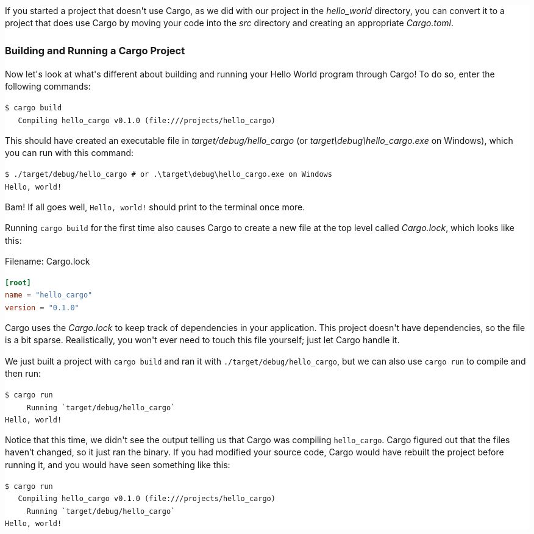 If you started a project that doesn't use Cargo, as we did with our project in
the *hello_world* directory, you can convert it to a project that does use
Cargo by moving your code into the *src* directory and creating an appropriate
*Cargo.toml*.

### Building and Running a Cargo Project

Now let's look at what's different about building and running your Hello World
program through Cargo! To do so, enter the following commands:

```text
$ cargo build
   Compiling hello_cargo v0.1.0 (file:///projects/hello_cargo)
```

This should have created an executable file in *target/debug/hello_cargo* (or
*target\debug\hello_cargo.exe* on Windows), which you can run with this command:

```text
$ ./target/debug/hello_cargo # or .\target\debug\hello_cargo.exe on Windows
Hello, world!
```

Bam! If all goes well, `Hello, world!` should print to the terminal once more.

Running `cargo build` for the first time also causes Cargo to create a new file
at the top level called *Cargo.lock*, which looks like this:

<span class="filename">Filename: Cargo.lock</span>

```toml
[root]
name = "hello_cargo"
version = "0.1.0"
```

Cargo uses the *Cargo.lock* to keep track of dependencies in your application.
This project doesn't have dependencies, so the file is a bit sparse.
Realistically, you won't ever need to touch this file yourself; just let Cargo
handle it.

We just built a project with `cargo build` and ran it with
`./target/debug/hello_cargo`, but we can also use `cargo run` to compile
and then run:

```text
$ cargo run
     Running `target/debug/hello_cargo`
Hello, world!
```

Notice that this time, we didn't see the output telling us that Cargo was
compiling `hello_cargo`. Cargo figured out that the files haven’t changed, so
it just ran the binary. If you had modified your source code, Cargo would have
rebuilt the project before running it, and you would have seen something like
this:

```text
$ cargo run
   Compiling hello_cargo v0.1.0 (file:///projects/hello_cargo)
     Running `target/debug/hello_cargo`
Hello, world!
```


[toml]: https://github.com/toml-lang/toml
[Cargo guide]: http://doc.crates.io/guide.html